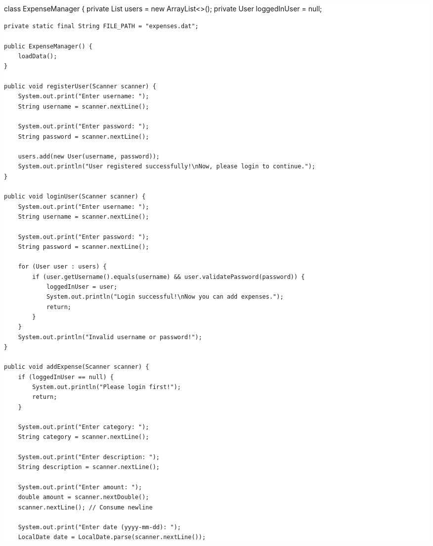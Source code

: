 class ExpenseManager {
    private List<User> users = new ArrayList<>();
    private User loggedInUser = null;

    private static final String FILE_PATH = "expenses.dat";

    public ExpenseManager() {
        loadData();
    }

    public void registerUser(Scanner scanner) {
        System.out.print("Enter username: ");
        String username = scanner.nextLine();

        System.out.print("Enter password: ");
        String password = scanner.nextLine();

        users.add(new User(username, password));
        System.out.println("User registered successfully!\nNow, please login to continue.");
    }

    public void loginUser(Scanner scanner) {
        System.out.print("Enter username: ");
        String username = scanner.nextLine();

        System.out.print("Enter password: ");
        String password = scanner.nextLine();

        for (User user : users) {
            if (user.getUsername().equals(username) && user.validatePassword(password)) {
                loggedInUser = user;
                System.out.println("Login successful!\nNow you can add expenses.");
                return;
            }
        }
        System.out.println("Invalid username or password!");
    }

    public void addExpense(Scanner scanner) {
        if (loggedInUser == null) {
            System.out.println("Please login first!");
            return;
        }

        System.out.print("Enter category: ");
        String category = scanner.nextLine();

        System.out.print("Enter description: ");
        String description = scanner.nextLine();

        System.out.print("Enter amount: ");
        double amount = scanner.nextDouble();
        scanner.nextLine(); // Consume newline

        System.out.print("Enter date (yyyy-mm-dd): ");
        LocalDate date = LocalDate.parse(scanner.nextLine());
